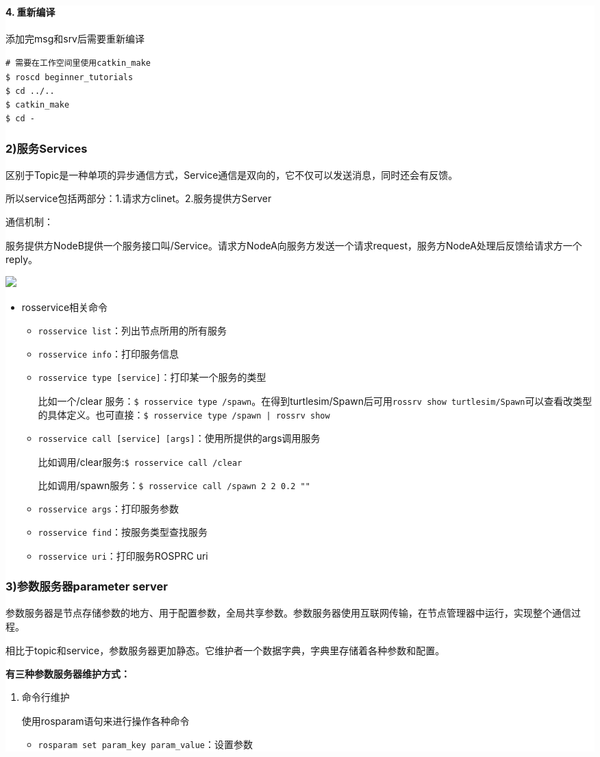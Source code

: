 #### 4. 重新编译

添加完msg和srv后需要重新编译

```
# 需要在工作空间里使用catkin_make
$ roscd beginner_tutorials
$ cd ../..
$ catkin_make
$ cd -
```

### 2)服务Services

区别于Topic是一种单项的异步通信方式，Service通信是双向的，它不仅可以发送消息，同时还会有反馈。

所以service包括两部分：1.请求方clinet。2.服务提供方Server

通信机制：

​	服务提供方NodeB提供一个服务接口叫/Service。请求方NodeA向服务方发送一个请求request，服务方NodeA处理后反馈给请求方一个reply。

![](https://github.com/Fernweh-yang/Reading-Notes/blob/main/%E7%AC%94%E8%AE%B0%E9%85%8D%E5%A5%97%E5%9B%BE%E7%89%87/ROS/service_structure.png?raw=true)

- rosservice相关命令

  - `rosservice list`：列出节点所用的所有服务

  - `rosservice info`：打印服务信息

  - `rosservice type [service]`：打印某一个服务的类型

    比如一个/clear 服务：`$ rosservice type /spawn`。在得到turtlesim/Spawn后可用`rossrv show turtlesim/Spawn`可以查看改类型的具体定义。也可直接：`$ rosservice type /spawn | rossrv show`

  - `rosservice call [service] [args]`：使用所提供的args调用服务

    比如调用/clear服务:`$ rosservice call /clear`

    比如调用/spawn服务：`$ rosservice call /spawn 2 2 0.2 ""`

  - `rosservice args`：打印服务参数

  - `rosservice find`：按服务类型查找服务

  - `rosservice uri`：打印服务ROSPRC uri

### 3)参数服务器parameter server

参数服务器是节点存储参数的地方、用于配置参数，全局共享参数。参数服务器使用互联网传输，在节点管理器中运行，实现整个通信过程。

相比于topic和service，参数服务器更加静态。它维护者一个数据字典，字典里存储着各种参数和配置。

**有三种参数服务器维护方式：**

1. 命令行维护

   使用rosparam语句来进行操作各种命令

   - `rosparam set param_key param_value`：设置参数
